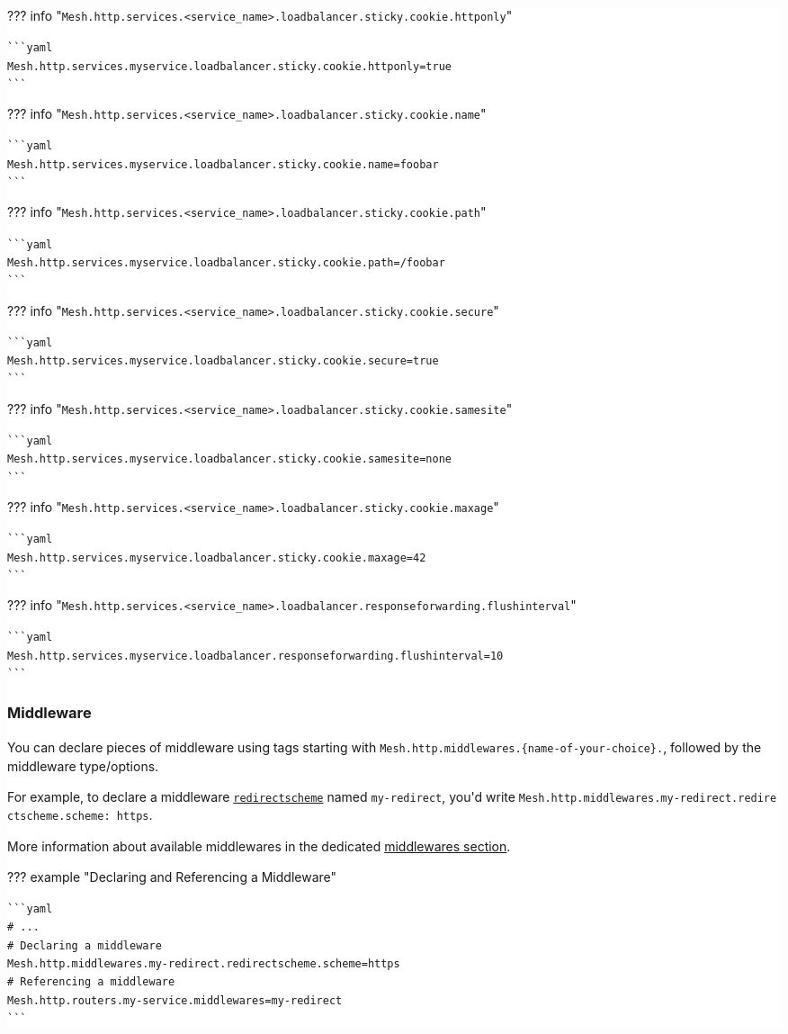 ??? info "`Mesh.http.services.<service_name>.loadbalancer.sticky.cookie.httponly`"
    
    ```yaml
    Mesh.http.services.myservice.loadbalancer.sticky.cookie.httponly=true
    ```

??? info "`Mesh.http.services.<service_name>.loadbalancer.sticky.cookie.name`"
    
    ```yaml
    Mesh.http.services.myservice.loadbalancer.sticky.cookie.name=foobar
    ```

??? info "`Mesh.http.services.<service_name>.loadbalancer.sticky.cookie.path`"
    
    ```yaml
    Mesh.http.services.myservice.loadbalancer.sticky.cookie.path=/foobar
    ```

??? info "`Mesh.http.services.<service_name>.loadbalancer.sticky.cookie.secure`"
    
    ```yaml
    Mesh.http.services.myservice.loadbalancer.sticky.cookie.secure=true
    ```

??? info "`Mesh.http.services.<service_name>.loadbalancer.sticky.cookie.samesite`"
    
    ```yaml
    Mesh.http.services.myservice.loadbalancer.sticky.cookie.samesite=none
    ```

??? info "`Mesh.http.services.<service_name>.loadbalancer.sticky.cookie.maxage`"
    
    ```yaml
    Mesh.http.services.myservice.loadbalancer.sticky.cookie.maxage=42
    ```

??? info "`Mesh.http.services.<service_name>.loadbalancer.responseforwarding.flushinterval`"

    ```yaml
    Mesh.http.services.myservice.loadbalancer.responseforwarding.flushinterval=10
    ```

### Middleware

You can declare pieces of middleware using tags starting with `Mesh.http.middlewares.{name-of-your-choice}.`, followed by the middleware type/options.

For example, to declare a middleware [`redirectscheme`](../http/middlewares/redirectscheme.md) named `my-redirect`, you'd write `Mesh.http.middlewares.my-redirect.redirectscheme.scheme: https`.

More information about available middlewares in the dedicated [middlewares section](../http/middlewares/overview.md).

??? example "Declaring and Referencing a Middleware"
    
    ```yaml
    # ...
    # Declaring a middleware
    Mesh.http.middlewares.my-redirect.redirectscheme.scheme=https
    # Referencing a middleware
    Mesh.http.routers.my-service.middlewares=my-redirect
    ```
